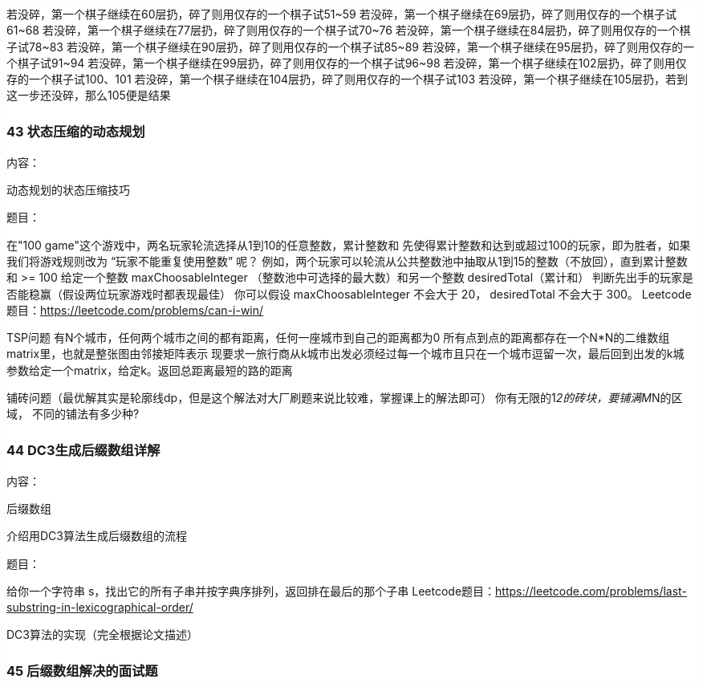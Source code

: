若没碎，第一个棋子继续在60层扔，碎了则用仅存的一个棋子试51~59
若没碎，第一个棋子继续在69层扔，碎了则用仅存的一个棋子试61~68
若没碎，第一个棋子继续在77层扔，碎了则用仅存的一个棋子试70~76
若没碎，第一个棋子继续在84层扔，碎了则用仅存的一个棋子试78~83
若没碎，第一个棋子继续在90层扔，碎了则用仅存的一个棋子试85~89
若没碎，第一个棋子继续在95层扔，碎了则用仅存的一个棋子试91~94
若没碎，第一个棋子继续在99层扔，碎了则用仅存的一个棋子试96~98
若没碎，第一个棋子继续在102层扔，碎了则用仅存的一个棋子试100、101
若没碎，第一个棋子继续在104层扔，碎了则用仅存的一个棋子试103
若没碎，第一个棋子继续在105层扔，若到这一步还没碎，那么105便是结果



### 43 状态压缩的动态规划

内容：

动态规划的状态压缩技巧

题目：

在"100 game"这个游戏中，两名玩家轮流选择从1到10的任意整数，累计整数和
先使得累计整数和达到或超过100的玩家，即为胜者，如果我们将游戏规则改为 “玩家不能重复使用整数” 呢？
例如，两个玩家可以轮流从公共整数池中抽取从1到15的整数（不放回），直到累计整数和 >= 100
给定一个整数 maxChoosableInteger （整数池中可选择的最大数）和另一个整数 desiredTotal（累计和）
判断先出手的玩家是否能稳赢（假设两位玩家游戏时都表现最佳）
你可以假设 maxChoosableInteger 不会大于 20， desiredTotal 不会大于 300。
Leetcode题目：https://leetcode.com/problems/can-i-win/

TSP问题
有N个城市，任何两个城市之间的都有距离，任何一座城市到自己的距离都为0
所有点到点的距离都存在一个N*N的二维数组matrix里，也就是整张图由邻接矩阵表示
现要求一旅行商从k城市出发必须经过每一个城市且只在一个城市逗留一次，最后回到出发的k城
参数给定一个matrix，给定k。返回总距离最短的路的距离

铺砖问题（最优解其实是轮廓线dp，但是这个解法对大厂刷题来说比较难，掌握课上的解法即可）
你有无限的1*2的砖块，要铺满M*N的区域，
不同的铺法有多少种?



### 44 DC3生成后缀数组详解

内容：

后缀数组

介绍用DC3算法生成后缀数组的流程

题目：

给你一个字符串 s，找出它的所有子串并按字典序排列，返回排在最后的那个子串
Leetcode题目：https://leetcode.com/problems/last-substring-in-lexicographical-order/

DC3算法的实现（完全根据论文描述）



### 45 后缀数组解决的面试题
